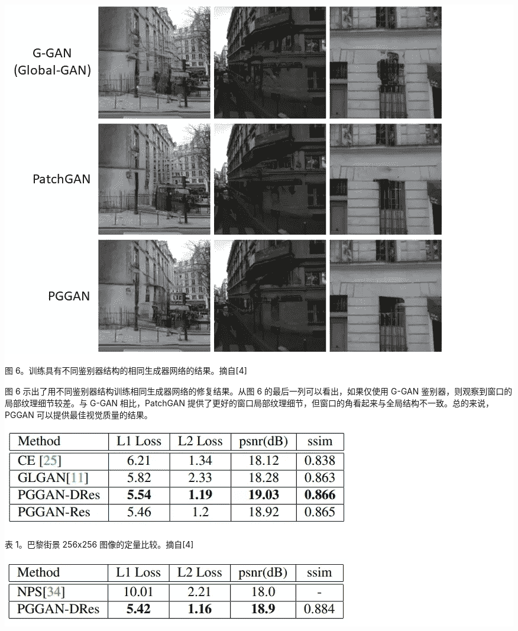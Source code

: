 ![](img/47f8288ca37a9155bb0fd97b9c9ec101.png)

图 6。训练具有不同鉴别器结构的相同生成器网络的结果。摘自[4]

图 6 示出了用不同鉴别器结构训练相同生成器网络的修复结果。从图 6 的最后一列可以看出，如果仅使用 G-GAN 鉴别器，则观察到窗口的局部纹理细节较差。与 G-GAN 相比，PatchGAN 提供了更好的窗口局部纹理细节，但窗口的角看起来与全局结构不一致。总的来说，PGGAN 可以提供最佳视觉质量的结果。

![](img/b195ff2d60deff131323c4324a82d3db.png)

表 1。巴黎街景 256x256 图像的定量比较。摘自[4]

![](img/373f0c378406c7ec9ac9885455d65022.png)
